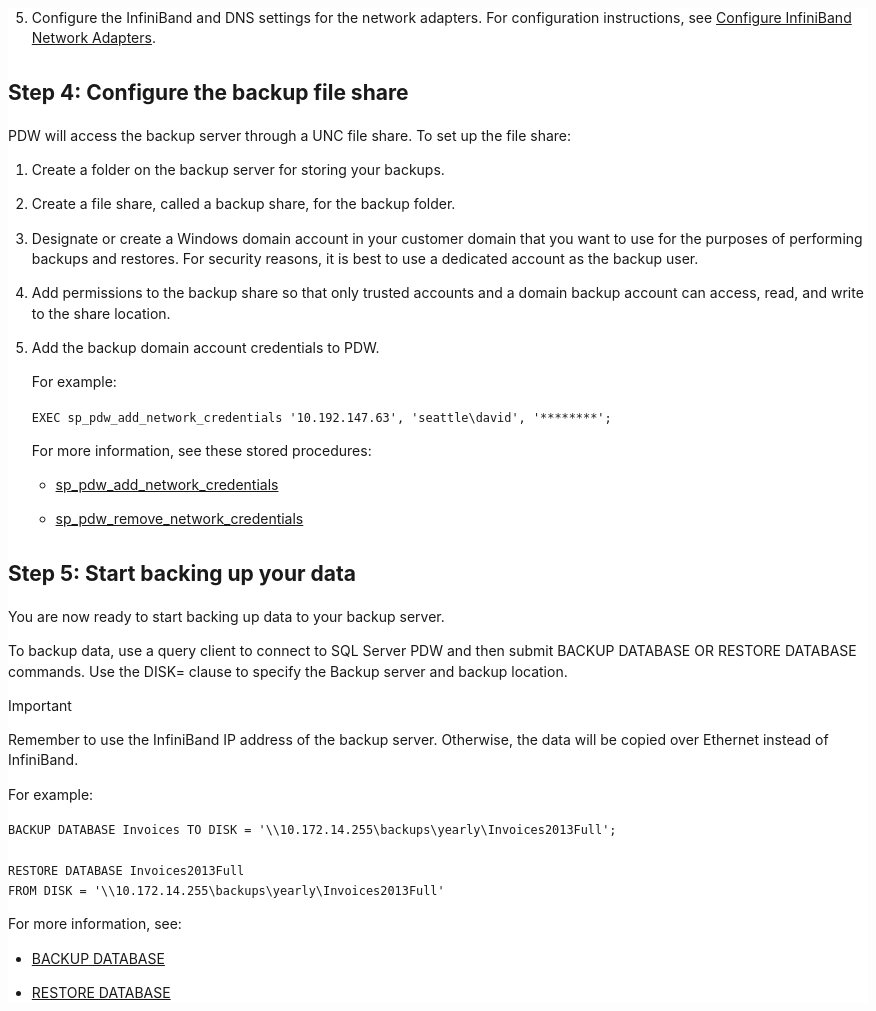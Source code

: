 5.  Configure the InfiniBand and DNS settings for the network adapters. For configuration instructions, see [Configure InfiniBand Network Adapters](configure-infiniband-network-adapters.md).  
  
## <a name="Step4"></a>Step 4: Configure the backup file share  
PDW will access the backup server through a UNC file share. To set up the file share:  
  
1.  Create a folder on the backup server for storing your backups.  
  
2.  Create a file share, called a backup share, for the backup folder.  
  
3.  Designate or create a Windows domain account in your customer domain that you want to use for the purposes of performing backups and restores. For security reasons, it is best to use a dedicated account as the backup user.  
  
4.  Add permissions to the backup share so that only trusted accounts and a domain backup account can access, read, and write to the share location.  
  
5.  Add the backup domain account credentials to PDW.  
  
    For example:  
  
    ```  
    EXEC sp_pdw_add_network_credentials '10.192.147.63', 'seattle\david', '********';  
    ```  
  
    For more information, see these stored procedures:  
  
    -   [sp_pdw_add_network_credentials](../relational-databases/system-stored-procedures/sp-pdw-add-network-credentials-sql-data-warehouse.md)  
  
    -   [sp_pdw_remove_network_credentials](../relational-databases/system-stored-procedures/sp-pdw-remove-network-credentials-sql-data-warehouse.md)  
  
## <a name="Step5"></a>Step 5: Start backing up your data  
You are now ready to start backing up data to your backup server.  
  
To backup data, use a query client to connect to SQL Server PDW and then submit BACKUP DATABASE OR RESTORE DATABASE commands. Use the DISK= clause to specify the Backup server and backup location.  
  
> [!IMPORTANT]  
> Remember to use the InfiniBand IP address of the backup server. Otherwise, the data will be copied over Ethernet instead of InfiniBand.  
  
For example:  
  
```  
BACKUP DATABASE Invoices TO DISK = '\\10.172.14.255\backups\yearly\Invoices2013Full';  
  
RESTORE DATABASE Invoices2013Full  
FROM DISK = '\\10.172.14.255\backups\yearly\Invoices2013Full'  
```  
  
For more information, see: 
  
-   [BACKUP DATABASE](../t-sql/statements/backup-database-parallel-data-warehouse.md)   
  
-   [RESTORE DATABASE](../t-sql/statements/restore-database-parallel-data-warehouse.md)  
  
